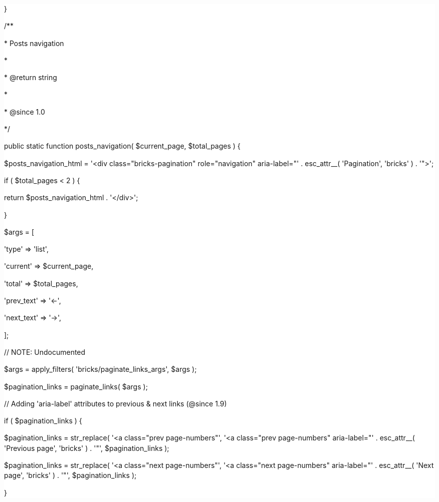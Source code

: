 }

/\*\*

\* Posts navigation

\*

\* \@return string

\*

\* \@since 1.0

\*/

public static function posts_navigation( \$current_page, \$total_pages )
{

\$posts_navigation_html = \'\<div class=\"bricks-pagination\"
role=\"navigation\" aria-label=\"\' . esc_attr\_\_( \'Pagination\',
\'bricks\' ) . \'\"\>\';

if ( \$total_pages \< 2 ) {

return \$posts_navigation_html . \'\</div\>\';

}

\$args = \[

\'type\' =\> \'list\',

\'current\' =\> \$current_page,

\'total\' =\> \$total_pages,

\'prev_text\' =\> \'&larr;\',

\'next_text\' =\> \'&rarr;\',

\];

// NOTE: Undocumented

\$args = apply_filters( \'bricks/paginate_links_args\', \$args );

\$pagination_links = paginate_links( \$args );

// Adding \'aria-label\' attributes to previous & next links (@since
1.9)

if ( \$pagination_links ) {

\$pagination_links = str_replace( \'\<a class=\"prev page-numbers\"\',
\'\<a class=\"prev page-numbers\" aria-label=\"\' . esc_attr\_\_(
\'Previous page\', \'bricks\' ) . \'\"\', \$pagination_links );

\$pagination_links = str_replace( \'\<a class=\"next page-numbers\"\',
\'\<a class=\"next page-numbers\" aria-label=\"\' . esc_attr\_\_( \'Next
page\', \'bricks\' ) . \'\"\', \$pagination_links );

}
